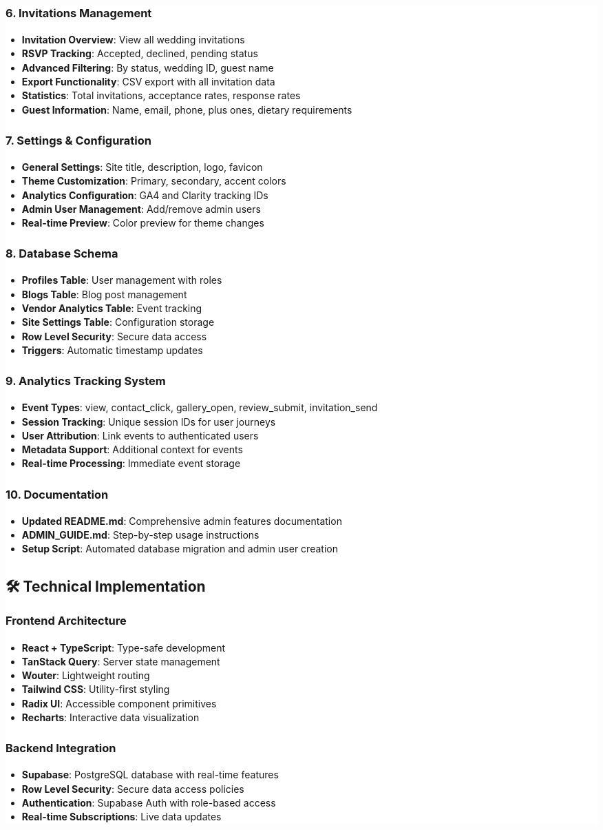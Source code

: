 ### 6. Invitations Management
- **Invitation Overview**: View all wedding invitations
- **RSVP Tracking**: Accepted, declined, pending status
- **Advanced Filtering**: By status, wedding ID, guest name
- **Export Functionality**: CSV export with all invitation data
- **Statistics**: Total invitations, acceptance rates, response rates
- **Guest Information**: Name, email, phone, plus ones, dietary requirements

### 7. Settings & Configuration
- **General Settings**: Site title, description, logo, favicon
- **Theme Customization**: Primary, secondary, accent colors
- **Analytics Configuration**: GA4 and Clarity tracking IDs
- **Admin User Management**: Add/remove admin users
- **Real-time Preview**: Color preview for theme changes

### 8. Database Schema
- **Profiles Table**: User management with roles
- **Blogs Table**: Blog post management
- **Vendor Analytics Table**: Event tracking
- **Site Settings Table**: Configuration storage
- **Row Level Security**: Secure data access
- **Triggers**: Automatic timestamp updates

### 9. Analytics Tracking System
- **Event Types**: view, contact_click, gallery_open, review_submit, invitation_send
- **Session Tracking**: Unique session IDs for user journeys
- **User Attribution**: Link events to authenticated users
- **Metadata Support**: Additional context for events
- **Real-time Processing**: Immediate event storage

### 10. Documentation
- **Updated README.md**: Comprehensive admin features documentation
- **ADMIN_GUIDE.md**: Step-by-step usage instructions
- **Setup Script**: Automated database migration and admin user creation

## 🛠️ Technical Implementation

### Frontend Architecture
- **React + TypeScript**: Type-safe development
- **TanStack Query**: Server state management
- **Wouter**: Lightweight routing
- **Tailwind CSS**: Utility-first styling
- **Radix UI**: Accessible component primitives
- **Recharts**: Interactive data visualization

### Backend Integration
- **Supabase**: PostgreSQL database with real-time features
- **Row Level Security**: Secure data access policies
- **Authentication**: Supabase Auth with role-based access
- **Real-time Subscriptions**: Live data updates

